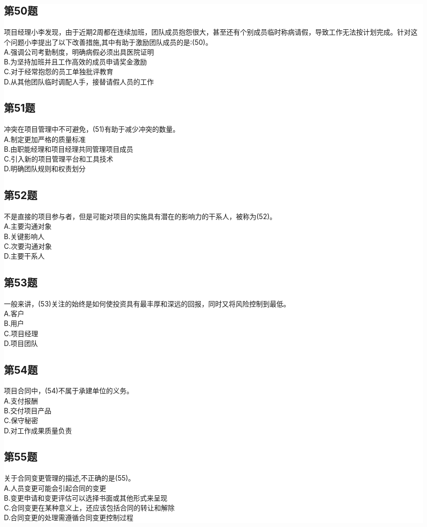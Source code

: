 
## 第50题 ##

项目经理小李发现，由于近期2周都在连续加班，团队成员抱怨很大，甚至还有个别成员临时称病请假，导致工作无法按计划完成。针对这个问题小李提出了以下改善措施,其中有助于激励团队成员的是:(50)。  
A.强调公司考勤制度，明确病假必须出具医院证明  
B.为坚持加班并且工作高效的成员申请奖金激励  
C.对于经常抱怨的员工单独批评教育  
D.从其他团队临时调配人手，接替请假人员的工作  


## 第51题 ##

冲突在项目管理中不可避免，(51)有助于减少冲突的数量。  
A.制定更加严格的质量标准  
B.由职能经理和项目经理共同管理项目成员  
C.引入新的项目管理平台和工具技术  
D.明确团队规则和权责划分  


## 第52题 ##

不是直接的项目参与者，但是可能对项目的实施具有潜在的影响力的干系人，被称为(52)。  
A.主要沟通对象  
B.关键影响人  
C.次要沟通对象  
D.主要干系人  


## 第53题 ##

一般来讲，(53)关注的始终是如何使投资具有最丰厚和深远的回报，同时又将风险控制到最低。  
A.客户  
B.用户  
C.项目经理  
D.项目团队  


## 第54题 ##

项目合同中，(54)不属于承建单位的义务。  
A.支付报酬  
B.交付项目产品  
C.保守秘密  
D.对工作成果质量负责  


## 第55题 ##

关于合同变更管理的描述,不正确的是(55)。  
A.人员变更可能会引起合同的变更  
B.变更申请和变更评估可以选择书面或其他形式来呈现  
C.合同变更在某种意义上，还应该包括合同的转让和解除  
D.合同变更的处理需遵循合同变更控制过程  
